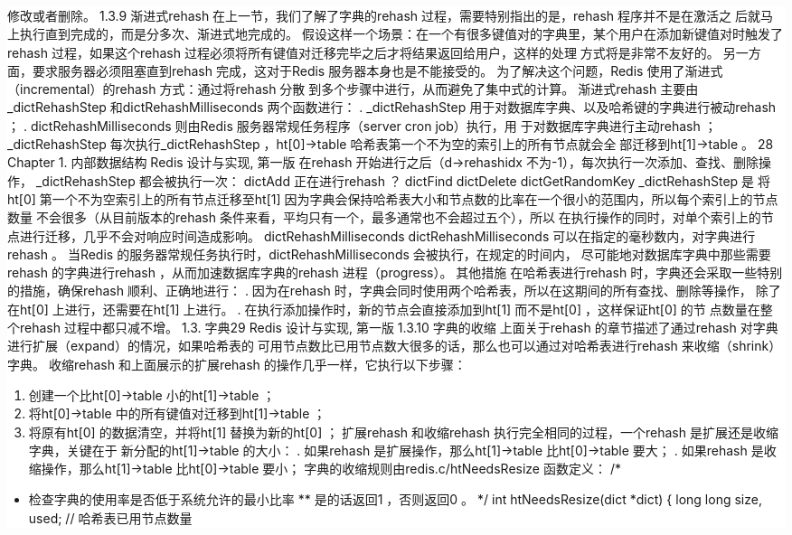 修改或者删除。
1.3.9 渐进式rehash
在上一节，我们了解了字典的rehash 过程，需要特别指出的是，rehash 程序并不是在激活之
后就马上执行直到完成的，而是分多次、渐进式地完成的。
假设这样一个场景：在一个有很多键值对的字典里，某个用户在添加新键值对时触发了rehash
过程，如果这个rehash 过程必须将所有键值对迁移完毕之后才将结果返回给用户，这样的处理
方式将是非常不友好的。
另一方面，要求服务器必须阻塞直到rehash 完成，这对于Redis 服务器本身也是不能接受的。
为了解决这个问题，Redis 使用了渐进式（incremental）的rehash 方式：通过将rehash 分散
到多个步骤中进行，从而避免了集中式的计算。
渐进式rehash 主要由_dictRehashStep 和dictRehashMilliseconds 两个函数进行：
. _dictRehashStep 用于对数据库字典、以及哈希键的字典进行被动rehash ；
. dictRehashMilliseconds 则由Redis 服务器常规任务程序（server cron job）执行，用
于对数据库字典进行主动rehash ；
_dictRehashStep
每次执行_dictRehashStep ，ht[0]->table 哈希表第一个不为空的索引上的所有节点就会全
部迁移到ht[1]->table 。
28 Chapter 1. 内部数据结构
Redis 设计与实现, 第一版
在rehash 开始进行之后（d->rehashidx 不为-1），每次执行一次添加、查找、删除操作，
_dictRehashStep 都会被执行一次：
dictAdd
正在进行rehash ？
dictFind dictDelete dictGetRandomKey
_dictRehashStep
是
将 ht[0] 第一个不为空索引上的所有节点迁移至ht[1]
因为字典会保持哈希表大小和节点数的比率在一个很小的范围内，所以每个索引上的节点数量
不会很多（从目前版本的rehash 条件来看，平均只有一个，最多通常也不会超过五个），所以
在执行操作的同时，对单个索引上的节点进行迁移，几乎不会对响应时间造成影响。
dictRehashMilliseconds
dictRehashMilliseconds 可以在指定的毫秒数内，对字典进行rehash 。
当Redis 的服务器常规任务执行时，dictRehashMilliseconds 会被执行，在规定的时间内，
尽可能地对数据库字典中那些需要rehash 的字典进行rehash ，从而加速数据库字典的rehash
进程（progress）。
其他措施
在哈希表进行rehash 时，字典还会采取一些特别的措施，确保rehash 顺利、正确地进行：
. 因为在rehash 时，字典会同时使用两个哈希表，所以在这期间的所有查找、删除等操作，
除了在ht[0] 上进行，还需要在ht[1] 上进行。
. 在执行添加操作时，新的节点会直接添加到ht[1] 而不是ht[0] ，这样保证ht[0] 的节
点数量在整个rehash 过程中都只减不增。
1.3. 字典29
Redis 设计与实现, 第一版
1.3.10 字典的收缩
上面关于rehash 的章节描述了通过rehash 对字典进行扩展（expand）的情况，如果哈希表的
可用节点数比已用节点数大很多的话，那么也可以通过对哈希表进行rehash 来收缩（shrink）
字典。
收缩rehash 和上面展示的扩展rehash 的操作几乎一样，它执行以下步骤：
1. 创建一个比ht[0]->table 小的ht[1]->table ；
2. 将ht[0]->table 中的所有键值对迁移到ht[1]->table ；
3. 将原有ht[0] 的数据清空，并将ht[1] 替换为新的ht[0] ；
扩展rehash 和收缩rehash 执行完全相同的过程，一个rehash 是扩展还是收缩字典，关键在于
新分配的ht[1]->table 的大小：
. 如果rehash 是扩展操作，那么ht[1]->table 比ht[0]->table 要大；
. 如果rehash 是收缩操作，那么ht[1]->table 比ht[0]->table 要小；
字典的收缩规则由redis.c/htNeedsResize 函数定义：
/*
* 检查字典的使用率是否低于系统允许的最小比率
**
是的话返回1 ，否则返回0 。
*/
int htNeedsResize(dict *dict) {
long long size, used;
// 哈希表已用节点数量